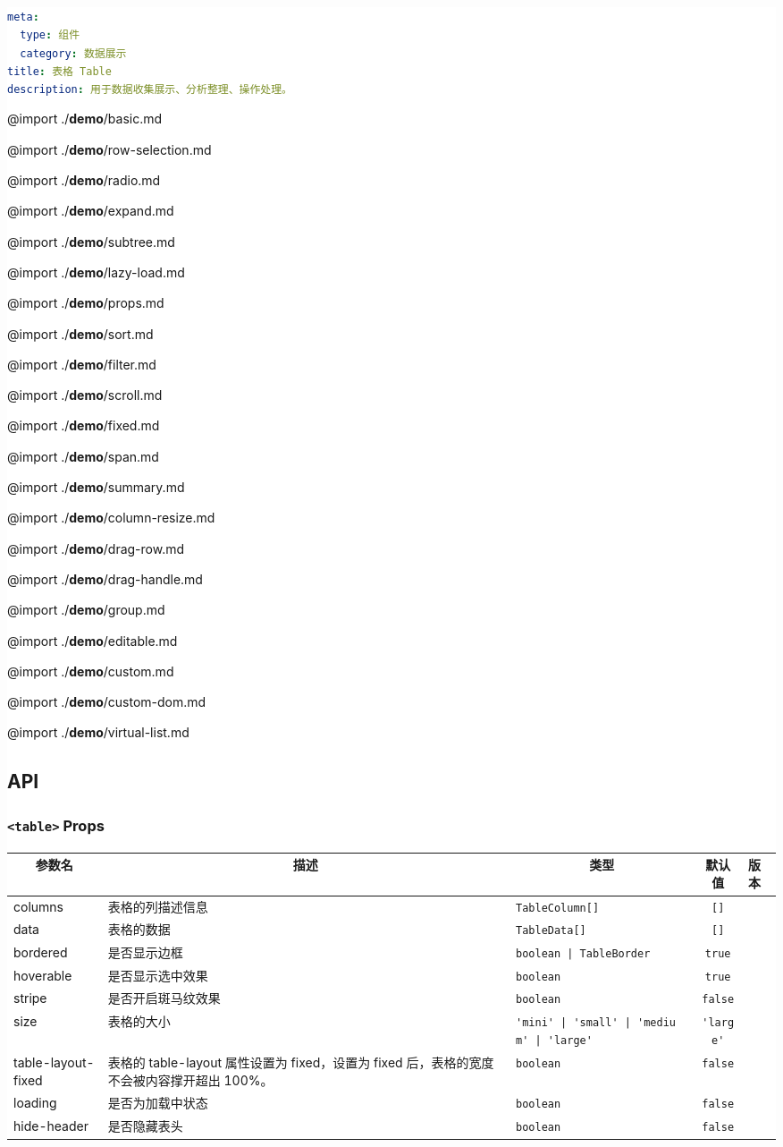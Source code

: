 ```yaml
meta:
  type: 组件
  category: 数据展示
title: 表格 Table
description: 用于数据收集展示、分析整理、操作处理。
```

@import ./__demo__/basic.md

@import ./__demo__/row-selection.md

@import ./__demo__/radio.md

@import ./__demo__/expand.md

@import ./__demo__/subtree.md

@import ./__demo__/lazy-load.md

@import ./__demo__/props.md

@import ./__demo__/sort.md

@import ./__demo__/filter.md

@import ./__demo__/scroll.md

@import ./__demo__/fixed.md

@import ./__demo__/span.md

@import ./__demo__/summary.md

@import ./__demo__/column-resize.md

@import ./__demo__/drag-row.md

@import ./__demo__/drag-handle.md

@import ./__demo__/group.md

@import ./__demo__/editable.md

@import ./__demo__/custom.md

@import ./__demo__/custom-dom.md

@import ./__demo__/virtual-list.md

## API


### `<table>` Props

|参数名|描述|类型|默认值|版本|
|---|---|---|:---:|:---|
|columns|表格的列描述信息|`TableColumn[]`|`[]`||
|data|表格的数据|`TableData[]`|`[]`||
|bordered|是否显示边框|`boolean \| TableBorder`|`true`||
|hoverable|是否显示选中效果|`boolean`|`true`||
|stripe|是否开启斑马纹效果|`boolean`|`false`||
|size|表格的大小|`'mini' \| 'small' \| 'medium' \| 'large'`|`'large'`||
|table-layout-fixed|表格的 table-layout 属性设置为 fixed，设置为 fixed 后，表格的宽度不会被内容撑开超出 100%。|`boolean`|`false`||
|loading|是否为加载中状态|`boolean`|`false`||
|hide-header|是否隐藏表头|`boolean`|`false`||